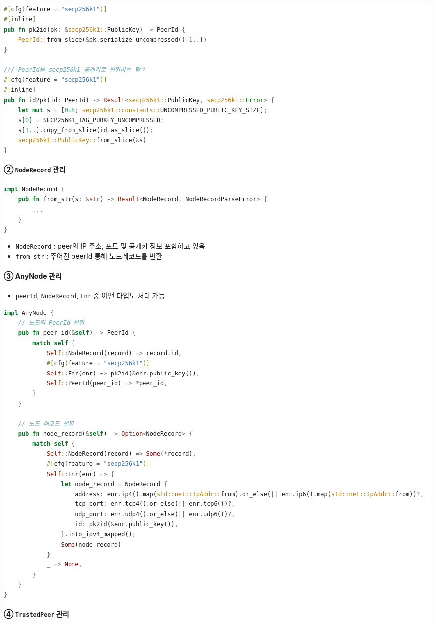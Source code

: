```Rust
#[cfg(feature = "secp256k1")]
#[inline]
pub fn pk2id(pk: &secp256k1::PublicKey) -> PeerId {
    PeerId::from_slice(&pk.serialize_uncompressed()[1..])
}

/// PeerId를 secp256k1 공개키로 변환하는 함수
#[cfg(feature = "secp256k1")]
#[inline]
pub fn id2pk(id: PeerId) -> Result<secp256k1::PublicKey, secp256k1::Error> {
    let mut s = [0u8; secp256k1::constants::UNCOMPRESSED_PUBLIC_KEY_SIZE];
    s[0] = SECP256K1_TAG_PUBKEY_UNCOMPRESSED;
    s[1..].copy_from_slice(id.as_slice());
    secp256k1::PublicKey::from_slice(&s)
}
```
#### ② `NodeRecord` 관리 
```Rust
impl NodeRecord {
    pub fn from_str(s: &str) -> Result<NodeRecord, NodeRecordParseError> {
        ...
    } 
}  
```
- `NodeRecord` : peer의 IP 주소, 포트 및 공개키 정보 포함하고 있음
- `from_str` : 주어진 peerId 통해 노드레코드를 반환

#### ③ AnyNode 관리 
- `peerId`, `NodeRecord`, `Enr` 중 어떤 타입도 처리 가능 
``` Rust
impl AnyNode {
    // 노드의 PeerId 반환
    pub fn peer_id(&self) -> PeerId {
        match self {
            Self::NodeRecord(record) => record.id,
            #[cfg(feature = "secp256k1")]
            Self::Enr(enr) => pk2id(&enr.public_key()),
            Self::PeerId(peer_id) => *peer_id,
        }
    }

    // 노드 레코드 반환
    pub fn node_record(&self) -> Option<NodeRecord> {
        match self {
            Self::NodeRecord(record) => Some(*record),
            #[cfg(feature = "secp256k1")]
            Self::Enr(enr) => {
                let node_record = NodeRecord {
                    address: enr.ip4().map(std::net::IpAddr::from).or_else(|| enr.ip6().map(std::net::IpAddr::from))?,
                    tcp_port: enr.tcp4().or_else(|| enr.tcp6())?,
                    udp_port: enr.udp4().or_else(|| enr.udp6())?,
                    id: pk2id(&enr.public_key()),
                }.into_ipv4_mapped();
                Some(node_record)
            }
            _ => None,
        }
    }
}
```
#### ④ `TrustedPeer` 관리
```Rust
```